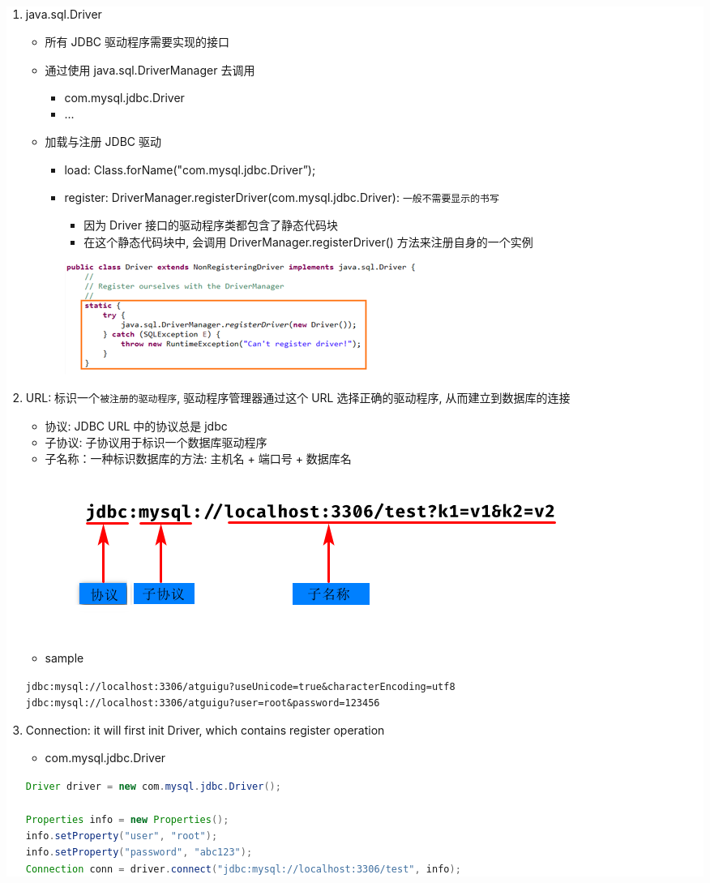 1. java.sql.Driver

   - 所有 JDBC 驱动程序需要实现的接口
   - 通过使用 java.sql.DriverManager 去调用
     - com.mysql.jdbc.Driver
     - ...
   - 加载与注册 JDBC 驱动

     - load: Class.forName("com.mysql.jdbc.Driver”);
     - register: DriverManager.registerDriver(com.mysql.jdbc.Driver): `一般不需要显示的书写`

       - 因为 Driver 接口的驱动程序类都包含了静态代码块
       - 在这个静态代码块中, 会调用 DriverManager.registerDriver() 方法来注册自身的一个实例

       ![avatar](/static/image/mysql/jdbc-driver.png)

2. URL: 标识一个`被注册的驱动程序`, 驱动程序管理器通过这个 URL 选择正确的驱动程序, 从而建立到数据库的连接

   - 协议: JDBC URL 中的协议总是 jdbc
   - 子协议: 子协议用于标识一个数据库驱动程序
   - 子名称：一种标识数据库的方法: 主机名 + 端口号 + 数据库名

   ![avatar](/static/image/mysql/jdbc-url.png)

   - sample

   ```properties
   jdbc:mysql://localhost:3306/atguigu?useUnicode=true&characterEncoding=utf8
   jdbc:mysql://localhost:3306/atguigu?user=root&password=123456
   ```

3. Connection: it will first init Driver, which contains register operation

   - com.mysql.jdbc.Driver

   ```java
   Driver driver = new com.mysql.jdbc.Driver();

   Properties info = new Properties();
   info.setProperty("user", "root");
   info.setProperty("password", "abc123");
   Connection conn = driver.connect("jdbc:mysql://localhost:3306/test", info);
   ```
